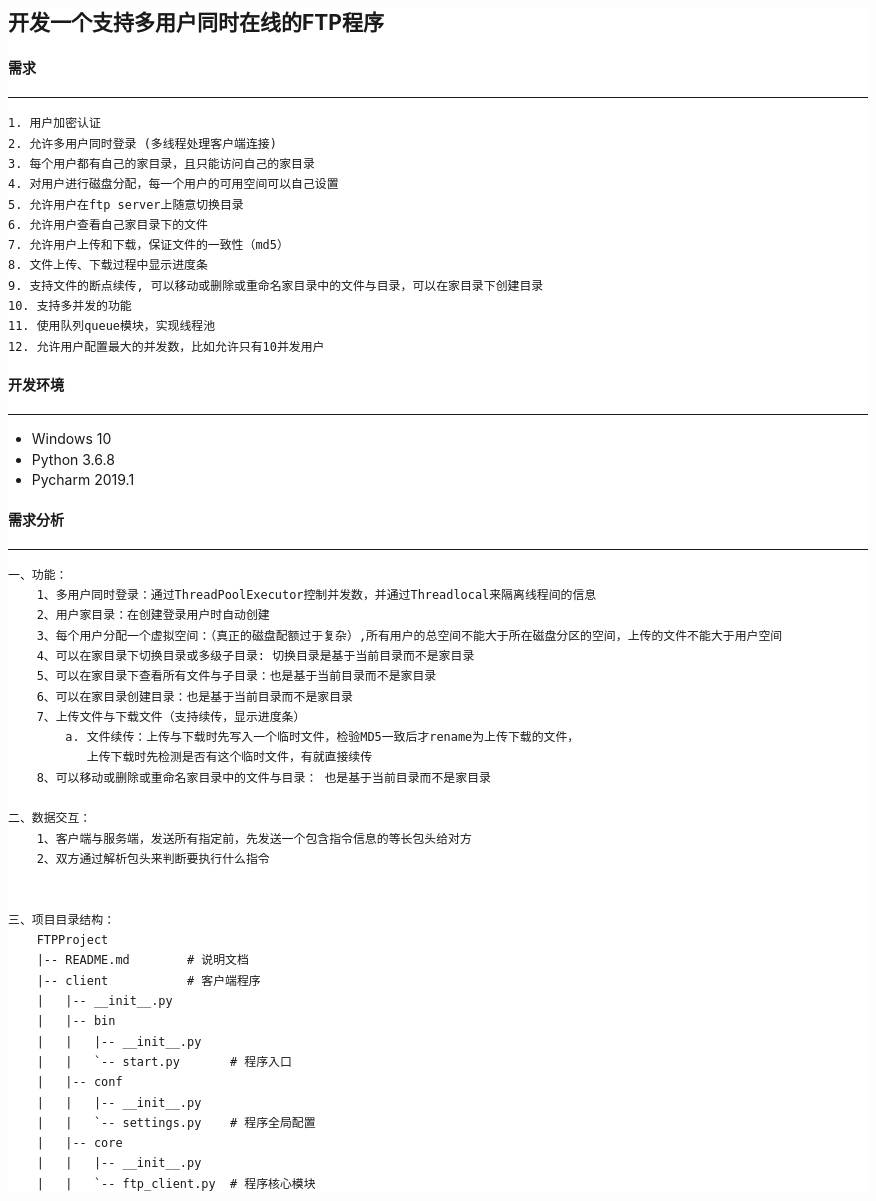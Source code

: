 ## 开发一个支持多用户同时在线的FTP程序


#### 需求
---
    1. 用户加密认证
    2. 允许多用户同时登录 (多线程处理客户端连接)
    3. 每个用户都有自己的家目录，且只能访问自己的家目录
    4. 对用户进行磁盘分配，每一个用户的可用空间可以自己设置
    5. 允许用户在ftp server上随意切换目录
    6. 允许用户查看自己家目录下的文件
    7. 允许用户上传和下载，保证文件的一致性（md5）
    8. 文件上传、下载过程中显示进度条
    9. 支持文件的断点续传, 可以移动或删除或重命名家目录中的文件与目录，可以在家目录下创建目录
    10. 支持多并发的功能
    11. 使用队列queue模块，实现线程池
    12. 允许用户配置最大的并发数，比如允许只有10并发用户   
    
    
#### 开发环境
___
 - Windows 10
 - Python 3.6.8
 - Pycharm 2019.1
 
 
#### 需求分析
---
    一、功能：
        1、多用户同时登录：通过ThreadPoolExecutor控制并发数，并通过Threadlocal来隔离线程间的信息
        2、用户家目录：在创建登录用户时自动创建
        3、每个用户分配一个虚拟空间：（真正的磁盘配额过于复杂）,所有用户的总空间不能大于所在磁盘分区的空间，上传的文件不能大于用户空间
        4、可以在家目录下切换目录或多级子目录: 切换目录是基于当前目录而不是家目录
        5、可以在家目录下查看所有文件与子目录：也是基于当前目录而不是家目录
        6、可以在家目录创建目录：也是基于当前目录而不是家目录
        7、上传文件与下载文件（支持续传，显示进度条）
            a. 文件续传：上传与下载时先写入一个临时文件，检验MD5一致后才rename为上传下载的文件，
               上传下载时先检测是否有这个临时文件，有就直接续传
        8、可以移动或删除或重命名家目录中的文件与目录： 也是基于当前目录而不是家目录

    二、数据交互：  
        1、客户端与服务端，发送所有指定前，先发送一个包含指令信息的等长包头给对方
        2、双方通过解析包头来判断要执行什么指令
        
 
    三、项目目录结构：
        FTPProject
        |-- README.md        # 说明文档
        |-- client           # 客户端程序
        |   |-- __init__.py
        |   |-- bin
        |   |   |-- __init__.py
        |   |   `-- start.py       # 程序入口
        |   |-- conf
        |   |   |-- __init__.py
        |   |   `-- settings.py    # 程序全局配置
        |   |-- core
        |   |   |-- __init__.py
        |   |   `-- ftp_client.py  # 程序核心模块